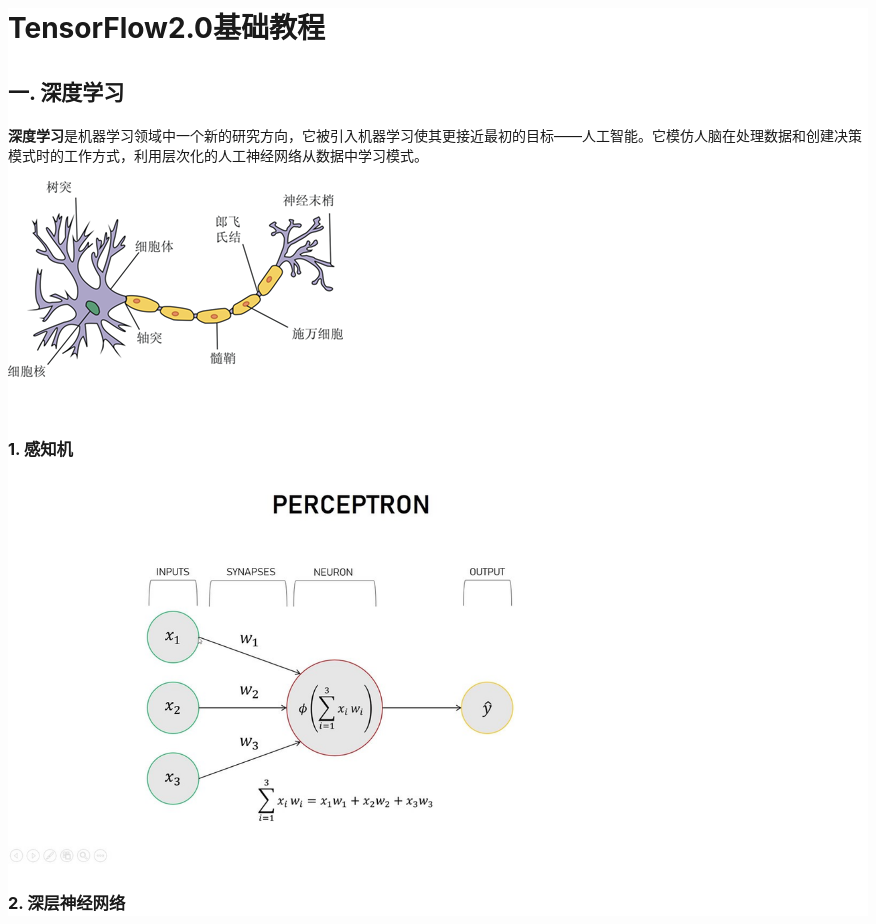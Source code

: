 # TensorFlow2.0基础教程

## 一. 深度学习

**深度学习**是机器学习领域中一个新的研究方向，它被引入机器学习使其更接近最初的目标——人工智能。它模仿人脑在处理数据和创建决策模式时的工作方式，利用层次化的人工神经网络从数据中学习模式。

<img src="./image-20200803143914530.png">

### 1. 感知机

<img src="./single_neural.jpg" style="zoom: 67%;" >

### 2. 深层神经网络
